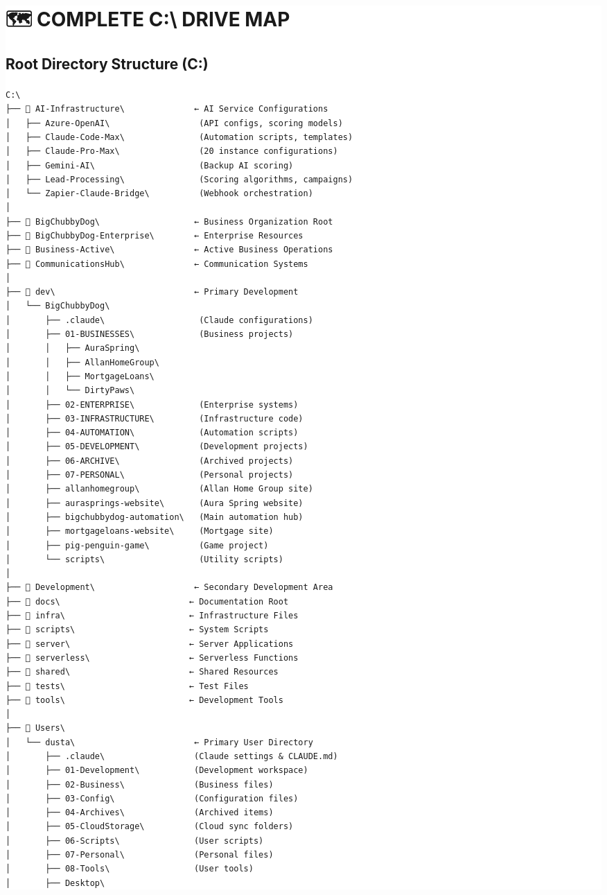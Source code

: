 # 🗺️ COMPLETE C:\ DRIVE MAP

## Root Directory Structure (C:\)

```
C:\
├── 📁 AI-Infrastructure\              ← AI Service Configurations
│   ├── Azure-OpenAI\                  (API configs, scoring models)
│   ├── Claude-Code-Max\               (Automation scripts, templates)
│   ├── Claude-Pro-Max\                (20 instance configurations)
│   ├── Gemini-AI\                     (Backup AI scoring)
│   ├── Lead-Processing\               (Scoring algorithms, campaigns)
│   └── Zapier-Claude-Bridge\          (Webhook orchestration)
│
├── 📁 BigChubbyDog\                   ← Business Organization Root
├── 📁 BigChubbyDog-Enterprise\        ← Enterprise Resources
├── 📁 Business-Active\                ← Active Business Operations
├── 📁 CommunicationsHub\              ← Communication Systems
│
├── 📁 dev\                            ← Primary Development
│   └── BigChubbyDog\
│       ├── .claude\                   (Claude configurations)
│       ├── 01-BUSINESSES\             (Business projects)
│       │   ├── AuraSpring\
│       │   ├── AllanHomeGroup\
│       │   ├── MortgageLoans\
│       │   └── DirtyPaws\
│       ├── 02-ENTERPRISE\             (Enterprise systems)
│       ├── 03-INFRASTRUCTURE\         (Infrastructure code)
│       ├── 04-AUTOMATION\             (Automation scripts)
│       ├── 05-DEVELOPMENT\            (Development projects)
│       ├── 06-ARCHIVE\                (Archived projects)
│       ├── 07-PERSONAL\               (Personal projects)
│       ├── allanhomegroup\            (Allan Home Group site)
│       ├── aurasprings-website\       (Aura Spring website)
│       ├── bigchubbydog-automation\   (Main automation hub)
│       ├── mortgageloans-website\     (Mortgage site)
│       ├── pig-penguin-game\          (Game project)
│       └── scripts\                   (Utility scripts)
│
├── 📁 Development\                    ← Secondary Development Area
├── 📁 docs\                          ← Documentation Root
├── 📁 infra\                         ← Infrastructure Files
├── 📁 scripts\                       ← System Scripts
├── 📁 server\                        ← Server Applications
├── 📁 serverless\                    ← Serverless Functions
├── 📁 shared\                        ← Shared Resources
├── 📁 tests\                         ← Test Files
├── 📁 tools\                         ← Development Tools
│
├── 📁 Users\
│   └── dusta\                        ← Primary User Directory
│       ├── .claude\                  (Claude settings & CLAUDE.md)
│       ├── 01-Development\           (Development workspace)
│       ├── 02-Business\              (Business files)
│       ├── 03-Config\                (Configuration files)
│       ├── 04-Archives\              (Archived items)
│       ├── 05-CloudStorage\          (Cloud sync folders)
│       ├── 06-Scripts\               (User scripts)
│       ├── 07-Personal\              (Personal files)
│       ├── 08-Tools\                 (User tools)
│       ├── Desktop\
```